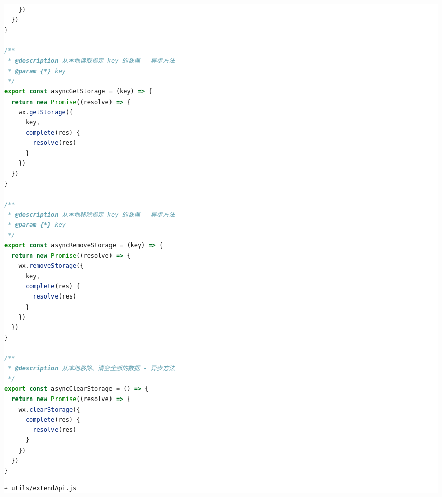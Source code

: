 ```js
    })
  })
}

/**
 * @description 从本地读取指定 key 的数据 - 异步方法
 * @param {*} key
 */
export const asyncGetStorage = (key) => {
  return new Promise((resolve) => {
    wx.getStorage({
      key,
      complete(res) {
        resolve(res)
      }
    })
  })
}

/**
 * @description 从本地移除指定 key 的数据 - 异步方法
 * @param {*} key
 */
export const asyncRemoveStorage = (key) => {
  return new Promise((resolve) => {
    wx.removeStorage({
      key,
      complete(res) {
        resolve(res)
      }
    })
  })
}

/**
 * @description 从本地移除、清空全部的数据 - 异步方法
 */
export const asyncClearStorage = () => {
  return new Promise((resolve) => {
    wx.clearStorage({
      complete(res) {
        resolve(res)
      }
    })
  })
}

```



`➡️ utils/extendApi.js`
